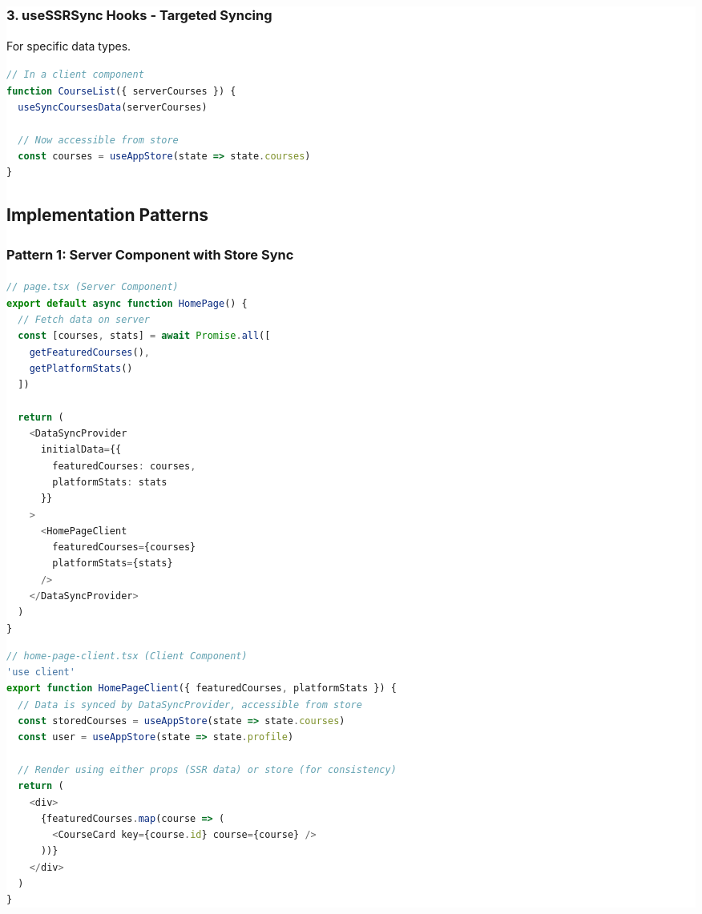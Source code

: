 ### 3. **useSSRSync Hooks** - Targeted Syncing
For specific data types.

```typescript
// In a client component
function CourseList({ serverCourses }) {
  useSyncCoursesData(serverCourses)
  
  // Now accessible from store
  const courses = useAppStore(state => state.courses)
}
```

## Implementation Patterns

### Pattern 1: Server Component with Store Sync

```typescript
// page.tsx (Server Component)
export default async function HomePage() {
  // Fetch data on server
  const [courses, stats] = await Promise.all([
    getFeaturedCourses(),
    getPlatformStats()
  ])
  
  return (
    <DataSyncProvider 
      initialData={{ 
        featuredCourses: courses,
        platformStats: stats 
      }}
    >
      <HomePageClient 
        featuredCourses={courses}
        platformStats={stats}
      />
    </DataSyncProvider>
  )
}
```

```typescript
// home-page-client.tsx (Client Component)
'use client'
export function HomePageClient({ featuredCourses, platformStats }) {
  // Data is synced by DataSyncProvider, accessible from store
  const storedCourses = useAppStore(state => state.courses)
  const user = useAppStore(state => state.profile)
  
  // Render using either props (SSR data) or store (for consistency)
  return (
    <div>
      {featuredCourses.map(course => (
        <CourseCard key={course.id} course={course} />
      ))}
    </div>
  )
}
```
